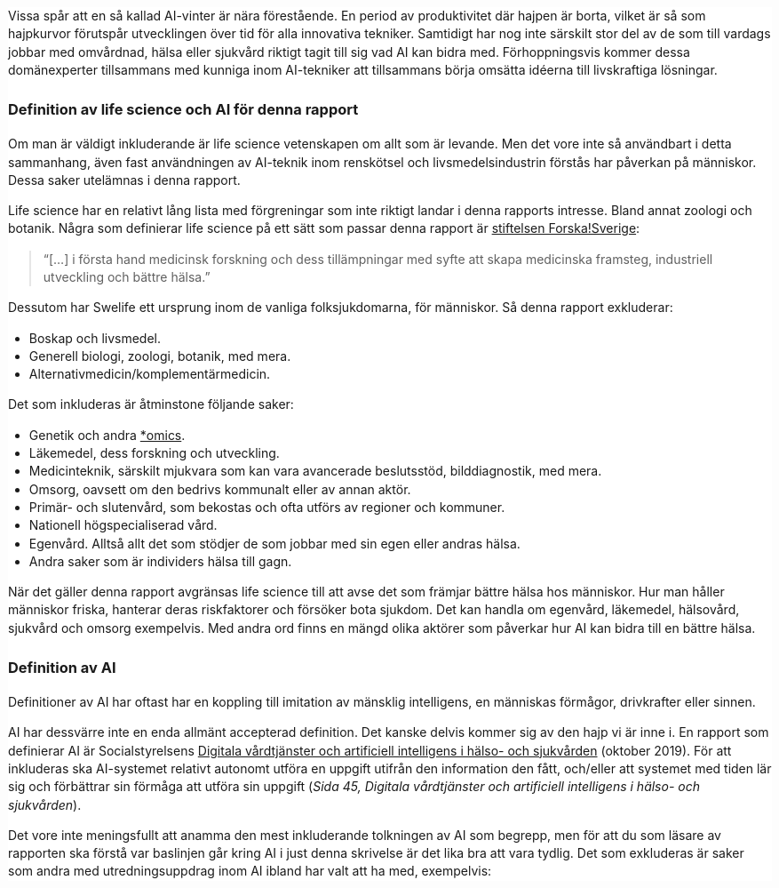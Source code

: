 Vissa spår att en så kallad AI-vinter är nära förestående. En period av produktivitet där hajpen är borta, vilket är så som hajpkurvor förutspår utvecklingen över tid för alla innovativa tekniker. Samtidigt har nog inte särskilt stor del av de som till vardags jobbar med omvårdnad, hälsa eller sjukvård riktigt tagit till sig vad AI kan bidra med. Förhoppningsvis kommer dessa domänexperter tillsammans med kunniga inom AI-tekniker att tillsammans börja omsätta idéerna till livskraftiga lösningar.

### Definition av life science och AI för denna rapport
Om man är väldigt inkluderande är life science vetenskapen om allt som är levande. Men det vore inte så användbart i detta sammanhang, även fast användningen av AI-teknik inom renskötsel och livsmedelsindustrin förstås har påverkan på människor. Dessa saker utelämnas i denna rapport.

Life science har en relativt lång lista med förgreningar som inte riktigt landar i denna rapports intresse. Bland annat zoologi och botanik. Några som definierar life science på ett sätt som passar denna rapport är [stiftelsen Forska!Sverige](http://www.forskasverige.se):

> “[…] i första hand medicinsk forskning och dess tillämpningar med syfte att skapa medicinska framsteg, industriell utveckling och bättre hälsa.”  

Dessutom har Swelife ett ursprung inom de vanliga folksjukdomarna, för människor. Så denna rapport exkluderar:

* Boskap och livsmedel.
* Generell biologi, zoologi, botanik, med mera.
* Alternativmedicin/komplementärmedicin.

Det som inkluderas är åtminstone följande saker:

* Genetik och andra [*omics](https://en.wikipedia.org/wiki/Omics).
* Läkemedel, dess forskning och utveckling.
* Medicinteknik, särskilt mjukvara som kan vara avancerade beslutsstöd, bilddiagnostik, med mera.
* Omsorg, oavsett om den bedrivs kommunalt eller av annan aktör.
* Primär- och slutenvård, som bekostas och ofta utförs av regioner och kommuner.
* Nationell högspecialiserad vård.
* Egenvård. Alltså allt det som stödjer de som jobbar med sin egen eller andras hälsa.
* Andra saker som är individers hälsa till gagn.

När det gäller denna rapport avgränsas life science till att avse det som främjar bättre hälsa hos människor. Hur man håller människor friska, hanterar deras riskfaktorer och försöker bota sjukdom. Det kan handla om egenvård, läkemedel, hälsovård, sjukvård och omsorg exempelvis. Med andra ord finns en mängd olika aktörer som påverkar hur AI kan bidra till en bättre hälsa.

### Definition av AI
Definitioner av AI har oftast har en koppling till imitation av mänsklig intelligens, en människas förmågor, drivkrafter eller sinnen.

AI har dessvärre inte en enda allmänt accepterad definition. Det kanske delvis kommer sig av den hajp vi är inne i. En rapport som definierar AI är Socialstyrelsens [Digitala vårdtjänster och artificiell intelligens i hälso- och sjukvården](https://www.socialstyrelsen.se/globalassets/sharepoint-dokument/artikelkatalog/ovrigt/2019-10-6431.pdf) (oktober 2019). För att inkluderas ska AI-systemet relativt autonomt utföra en uppgift utifrån den information den fått, och/eller att systemet med tiden lär sig och förbättrar sin förmåga att utföra sin uppgift (*Sida 45, Digitala vårdtjänster och artificiell intelligens i hälso- och sjukvården*).

Det vore inte meningsfullt att anamma den mest inkluderande tolkningen av AI som begrepp, men för att du som läsare av rapporten ska förstå var baslinjen går kring AI i just denna skrivelse är det lika bra att vara tydlig. Det som exkluderas är saker som andra med utredningsuppdrag inom AI ibland har valt att ha med, exempelvis:
